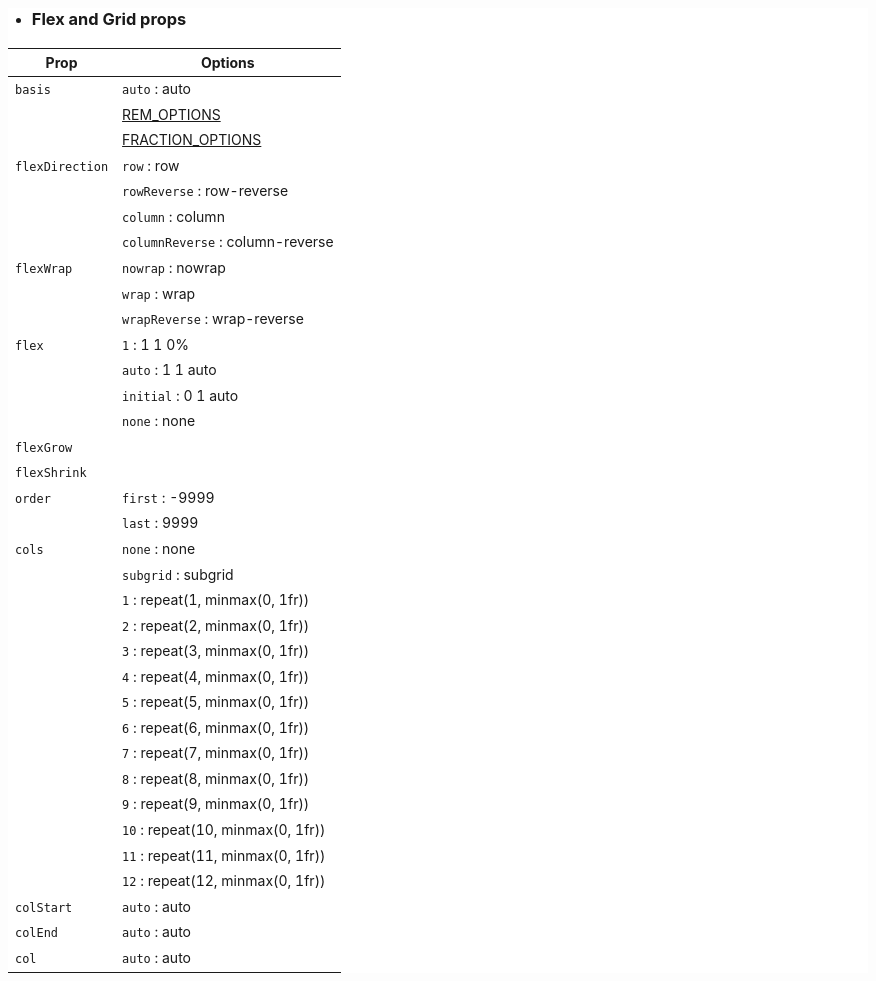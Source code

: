-   ### Flex and Grid props

| **Prop**         | **Options**                           |
| ---------------- | ------------------------------------- |
| `basis`          | `auto` : auto                         |
|                  | [REM_OPTIONS](#rem-options)           |
|                  | [FRACTION_OPTIONS](#fraction-options) |
| `flexDirection`  | `row` : row                           |
|                  | `rowReverse` : row-reverse            |
|                  | `column` : column                     |
|                  | `columnReverse` : column-reverse      |
| `flexWrap`       | `nowrap` : nowrap                     |
|                  | `wrap` : wrap                         |
|                  | `wrapReverse` : wrap-reverse          |
| `flex`           | `1` : 1 1 0%                          |
|                  | `auto` : 1 1 auto                     |
|                  | `initial` : 0 1 auto                  |
|                  | `none` : none                         |
| `flexGrow`       |                                       |
| `flexShrink`     |                                       |
| `order`          | `first` : -9999                       |
|                  | `last` : 9999                         |
| `cols`           | `none` : none                         |
|                  | `subgrid` : subgrid                   |
|                  | `1` : repeat(1, minmax(0, 1fr))       |
|                  | `2` : repeat(2, minmax(0, 1fr))       |
|                  | `3` : repeat(3, minmax(0, 1fr))       |
|                  | `4` : repeat(4, minmax(0, 1fr))       |
|                  | `5` : repeat(5, minmax(0, 1fr))       |
|                  | `6` : repeat(6, minmax(0, 1fr))       |
|                  | `7` : repeat(7, minmax(0, 1fr))       |
|                  | `8` : repeat(8, minmax(0, 1fr))       |
|                  | `9` : repeat(9, minmax(0, 1fr))       |
|                  | `10` : repeat(10, minmax(0, 1fr))     |
|                  | `11` : repeat(11, minmax(0, 1fr))     |
|                  | `12` : repeat(12, minmax(0, 1fr))     |
| `colStart`       | `auto` : auto                         |
| `colEnd`         | `auto` : auto                         |
| `col`            | `auto` : auto                         |
